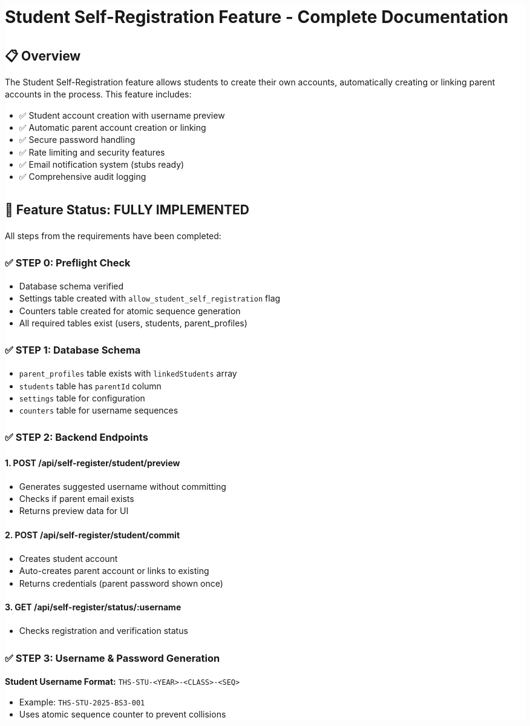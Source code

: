 # Student Self-Registration Feature - Complete Documentation

## 📋 Overview

The Student Self-Registration feature allows students to create their own accounts, automatically creating or linking parent accounts in the process. This feature includes:

- ✅ Student account creation with username preview
- ✅ Automatic parent account creation or linking
- ✅ Secure password handling
- ✅ Rate limiting and security features
- ✅ Email notification system (stubs ready)
- ✅ Comprehensive audit logging

## 🎯 Feature Status: **FULLY IMPLEMENTED**

All steps from the requirements have been completed:

### ✅ STEP 0: Preflight Check
- Database schema verified
- Settings table created with `allow_student_self_registration` flag
- Counters table created for atomic sequence generation
- All required tables exist (users, students, parent_profiles)

### ✅ STEP 1: Database Schema
- `parent_profiles` table exists with `linkedStudents` array
- `students` table has `parentId` column
- `settings` table for configuration
- `counters` table for username sequences

### ✅ STEP 2: Backend Endpoints

#### 1. **POST /api/self-register/student/preview**
   - Generates suggested username without committing
   - Checks if parent email exists
   - Returns preview data for UI

#### 2. **POST /api/self-register/student/commit**
   - Creates student account
   - Auto-creates parent account or links to existing
   - Returns credentials (parent password shown once)

#### 3. **GET /api/self-register/status/:username**
   - Checks registration and verification status

### ✅ STEP 3: Username & Password Generation

**Student Username Format:** `THS-STU-<YEAR>-<CLASS>-<SEQ>`
- Example: `THS-STU-2025-BS3-001`
- Uses atomic sequence counter to prevent collisions

